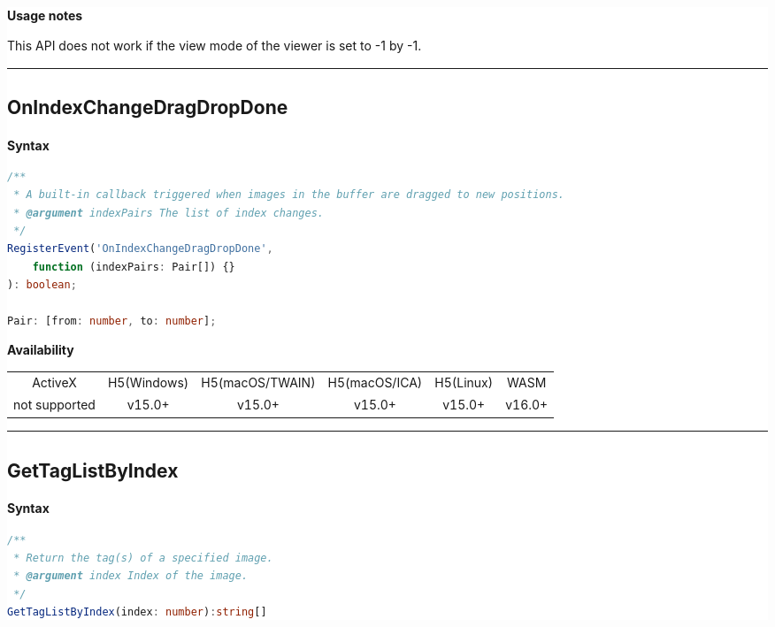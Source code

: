 **Usage notes**

This API does not work if the view mode of the viewer is set to -1 by -1.

---

## OnIndexChangeDragDropDone

**Syntax**

```typescript
/**
 * A built-in callback triggered when images in the buffer are dragged to new positions.
 * @argument indexPairs The list of index changes.
 */
RegisterEvent('OnIndexChangeDragDropDone',
    function (indexPairs: Pair[]) {}
): boolean;

Pair: [from: number, to: number];
```

**Availability**
<div class="availability">
<table>

<tr>
<td align="center">ActiveX</td>
<td align="center">H5(Windows)</td>
<td align="center">H5(macOS/TWAIN)</td>
<td align="center">H5(macOS/ICA)</td>
<td align="center">H5(Linux)</td>
<td align="center">WASM</td>
</tr>

<tr>
<td align="center">not supported  </td>
<td align="center">v15.0+ </td>
<td align="center">v15.0+ </td>
<td align="center">v15.0+ </td>
<td align="center">v15.0+ </td>
<td align="center">v16.0+ </td>
</tr>

</table>
</div>

---

## GetTagListByIndex

**Syntax**

```typescript
/**
 * Return the tag(s) of a specified image.
 * @argument index Index of the image.
 */
GetTagListByIndex(index: number):string[]
```

